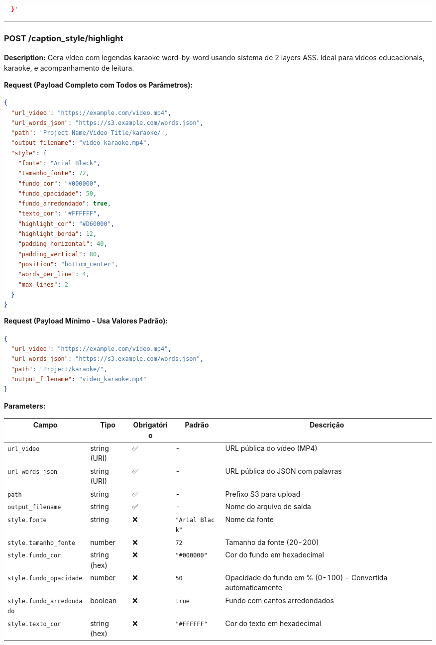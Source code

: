 ```bash
  }'
```

---

### POST /caption_style/highlight

**Description:** Gera vídeo com legendas karaoke word-by-word usando sistema de 2 layers ASS. Ideal para vídeos educacionais, karaoke, e acompanhamento de leitura.

**Request (Payload Completo com Todos os Parâmetros):**
```json
{
  "url_video": "https://example.com/video.mp4",
  "url_words_json": "https://s3.example.com/words.json",
  "path": "Project Name/Video Title/karaoke/",
  "output_filename": "video_karaoke.mp4",
  "style": {
    "fonte": "Arial Black",
    "tamanho_fonte": 72,
    "fundo_cor": "#000000",
    "fundo_opacidade": 50,
    "fundo_arredondado": true,
    "texto_cor": "#FFFFFF",
    "highlight_cor": "#D60000",
    "highlight_borda": 12,
    "padding_horizontal": 40,
    "padding_vertical": 80,
    "position": "bottom_center",
    "words_per_line": 4,
    "max_lines": 2
  }
}
```

**Request (Payload Mínimo - Usa Valores Padrão):**
```json
{
  "url_video": "https://example.com/video.mp4",
  "url_words_json": "https://s3.example.com/words.json",
  "path": "Project/karaoke/",
  "output_filename": "video_karaoke.mp4"
}
```

**Parameters:**

| Campo | Tipo | Obrigatório | Padrão | Descrição |
|-------|------|-------------|--------|-----------|
| `url_video` | string (URI) | ✅ | - | URL pública do vídeo (MP4) |
| `url_words_json` | string (URI) | ✅ | - | URL pública do JSON com palavras |
| `path` | string | ✅ | - | Prefixo S3 para upload |
| `output_filename` | string | ✅ | - | Nome do arquivo de saída |
| `style.fonte` | string | ❌ | `"Arial Black"` | Nome da fonte |
| `style.tamanho_fonte` | number | ❌ | `72` | Tamanho da fonte (20-200) |
| `style.fundo_cor` | string (hex) | ❌ | `"#000000"` | Cor do fundo em hexadecimal |
| `style.fundo_opacidade` | number | ❌ | `50` | Opacidade do fundo em % (0-100) - Convertida automaticamente |
| `style.fundo_arredondado` | boolean | ❌ | `true` | Fundo com cantos arredondados |
| `style.texto_cor` | string (hex) | ❌ | `"#FFFFFF"` | Cor do texto em hexadecimal |